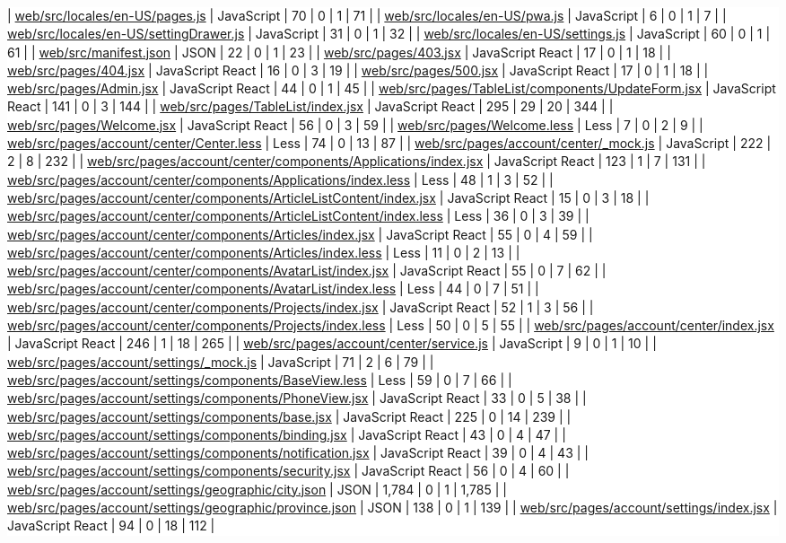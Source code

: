 | [web/src/locales/en-US/pages.js](/web/src/locales/en-US/pages.js) | JavaScript | 70 | 0 | 1 | 71 |
| [web/src/locales/en-US/pwa.js](/web/src/locales/en-US/pwa.js) | JavaScript | 6 | 0 | 1 | 7 |
| [web/src/locales/en-US/settingDrawer.js](/web/src/locales/en-US/settingDrawer.js) | JavaScript | 31 | 0 | 1 | 32 |
| [web/src/locales/en-US/settings.js](/web/src/locales/en-US/settings.js) | JavaScript | 60 | 0 | 1 | 61 |
| [web/src/manifest.json](/web/src/manifest.json) | JSON | 22 | 0 | 1 | 23 |
| [web/src/pages/403.jsx](/web/src/pages/403.jsx) | JavaScript React | 17 | 0 | 1 | 18 |
| [web/src/pages/404.jsx](/web/src/pages/404.jsx) | JavaScript React | 16 | 0 | 3 | 19 |
| [web/src/pages/500.jsx](/web/src/pages/500.jsx) | JavaScript React | 17 | 0 | 1 | 18 |
| [web/src/pages/Admin.jsx](/web/src/pages/Admin.jsx) | JavaScript React | 44 | 0 | 1 | 45 |
| [web/src/pages/TableList/components/UpdateForm.jsx](/web/src/pages/TableList/components/UpdateForm.jsx) | JavaScript React | 141 | 0 | 3 | 144 |
| [web/src/pages/TableList/index.jsx](/web/src/pages/TableList/index.jsx) | JavaScript React | 295 | 29 | 20 | 344 |
| [web/src/pages/Welcome.jsx](/web/src/pages/Welcome.jsx) | JavaScript React | 56 | 0 | 3 | 59 |
| [web/src/pages/Welcome.less](/web/src/pages/Welcome.less) | Less | 7 | 0 | 2 | 9 |
| [web/src/pages/account/center/Center.less](/web/src/pages/account/center/Center.less) | Less | 74 | 0 | 13 | 87 |
| [web/src/pages/account/center/_mock.js](/web/src/pages/account/center/_mock.js) | JavaScript | 222 | 2 | 8 | 232 |
| [web/src/pages/account/center/components/Applications/index.jsx](/web/src/pages/account/center/components/Applications/index.jsx) | JavaScript React | 123 | 1 | 7 | 131 |
| [web/src/pages/account/center/components/Applications/index.less](/web/src/pages/account/center/components/Applications/index.less) | Less | 48 | 1 | 3 | 52 |
| [web/src/pages/account/center/components/ArticleListContent/index.jsx](/web/src/pages/account/center/components/ArticleListContent/index.jsx) | JavaScript React | 15 | 0 | 3 | 18 |
| [web/src/pages/account/center/components/ArticleListContent/index.less](/web/src/pages/account/center/components/ArticleListContent/index.less) | Less | 36 | 0 | 3 | 39 |
| [web/src/pages/account/center/components/Articles/index.jsx](/web/src/pages/account/center/components/Articles/index.jsx) | JavaScript React | 55 | 0 | 4 | 59 |
| [web/src/pages/account/center/components/Articles/index.less](/web/src/pages/account/center/components/Articles/index.less) | Less | 11 | 0 | 2 | 13 |
| [web/src/pages/account/center/components/AvatarList/index.jsx](/web/src/pages/account/center/components/AvatarList/index.jsx) | JavaScript React | 55 | 0 | 7 | 62 |
| [web/src/pages/account/center/components/AvatarList/index.less](/web/src/pages/account/center/components/AvatarList/index.less) | Less | 44 | 0 | 7 | 51 |
| [web/src/pages/account/center/components/Projects/index.jsx](/web/src/pages/account/center/components/Projects/index.jsx) | JavaScript React | 52 | 1 | 3 | 56 |
| [web/src/pages/account/center/components/Projects/index.less](/web/src/pages/account/center/components/Projects/index.less) | Less | 50 | 0 | 5 | 55 |
| [web/src/pages/account/center/index.jsx](/web/src/pages/account/center/index.jsx) | JavaScript React | 246 | 1 | 18 | 265 |
| [web/src/pages/account/center/service.js](/web/src/pages/account/center/service.js) | JavaScript | 9 | 0 | 1 | 10 |
| [web/src/pages/account/settings/_mock.js](/web/src/pages/account/settings/_mock.js) | JavaScript | 71 | 2 | 6 | 79 |
| [web/src/pages/account/settings/components/BaseView.less](/web/src/pages/account/settings/components/BaseView.less) | Less | 59 | 0 | 7 | 66 |
| [web/src/pages/account/settings/components/PhoneView.jsx](/web/src/pages/account/settings/components/PhoneView.jsx) | JavaScript React | 33 | 0 | 5 | 38 |
| [web/src/pages/account/settings/components/base.jsx](/web/src/pages/account/settings/components/base.jsx) | JavaScript React | 225 | 0 | 14 | 239 |
| [web/src/pages/account/settings/components/binding.jsx](/web/src/pages/account/settings/components/binding.jsx) | JavaScript React | 43 | 0 | 4 | 47 |
| [web/src/pages/account/settings/components/notification.jsx](/web/src/pages/account/settings/components/notification.jsx) | JavaScript React | 39 | 0 | 4 | 43 |
| [web/src/pages/account/settings/components/security.jsx](/web/src/pages/account/settings/components/security.jsx) | JavaScript React | 56 | 0 | 4 | 60 |
| [web/src/pages/account/settings/geographic/city.json](/web/src/pages/account/settings/geographic/city.json) | JSON | 1,784 | 0 | 1 | 1,785 |
| [web/src/pages/account/settings/geographic/province.json](/web/src/pages/account/settings/geographic/province.json) | JSON | 138 | 0 | 1 | 139 |
| [web/src/pages/account/settings/index.jsx](/web/src/pages/account/settings/index.jsx) | JavaScript React | 94 | 0 | 18 | 112 |